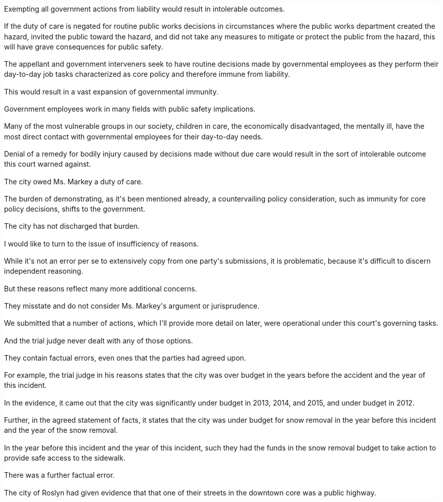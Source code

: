 Exempting all government actions from liability would result in intolerable outcomes.

If the duty of care is negated for routine public works decisions in circumstances where the public works department created the hazard, invited the public toward the hazard, and did not take any measures to mitigate or protect the public from the hazard, this will have grave consequences for public safety.

The appellant and government interveners seek to have routine decisions made by governmental employees as they perform their day-to-day job tasks characterized as core policy and therefore immune from liability.

This would result in a vast expansion of governmental immunity.

Government employees work in many fields with public safety implications.

Many of the most vulnerable groups in our society, children in care, the economically disadvantaged, the mentally ill, have the most direct contact with governmental employees for their day-to-day needs.

Denial of a remedy for bodily injury caused by decisions made without due care would result in the sort of intolerable outcome this court warned against.

The city owed Ms. Markey a duty of care.

The burden of demonstrating, as it's been mentioned already, a countervailing policy consideration, such as immunity for core policy decisions, shifts to the government.

The city has not discharged that burden.

I would like to turn to the issue of insufficiency of reasons.

While it's not an error per se to extensively copy from one party's submissions, it is problematic, because it's difficult to discern independent reasoning.

But these reasons reflect many more additional concerns.

They misstate and do not consider Ms. Markey's argument or jurisprudence.

We submitted that a number of actions, which I'll provide more detail on later, were operational under this court's governing tasks.

And the trial judge never dealt with any of those options.

They contain factual errors, even ones that the parties had agreed upon.

For example, the trial judge in his reasons states that the city was over budget in the years before the accident and the year of this incident.

In the evidence, it came out that the city was significantly under budget in 2013, 2014, and 2015, and under budget in 2012.

Further, in the agreed statement of facts, it states that the city was under budget for snow removal in the year before this incident and the year of the snow removal.

In the year before this incident and the year of this incident, such they had the funds in the snow removal budget to take action to provide safe access to the sidewalk.

There was a further factual error.

The city of Roslyn had given evidence that that one of their streets in the downtown core was a public highway.
